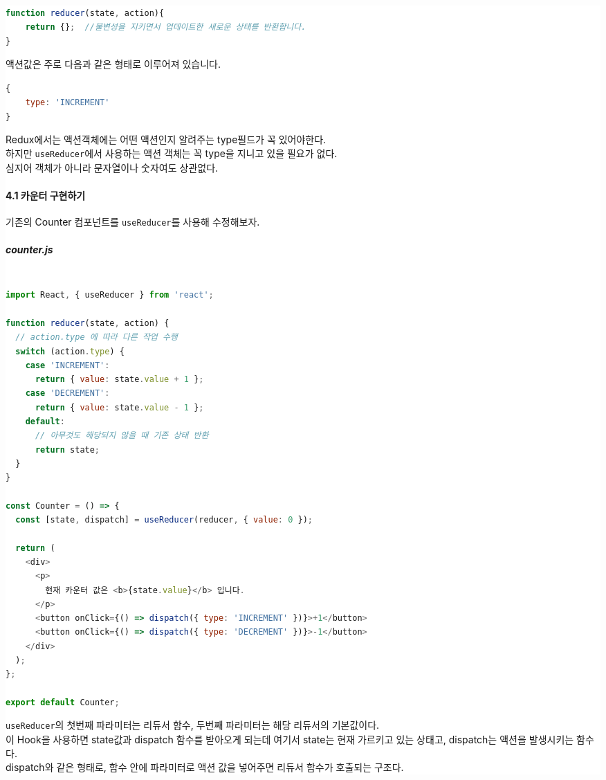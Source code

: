 ```js
function reducer(state, action){
    return {};  //불변성을 지키면서 업데이트한 새로운 상태를 반환합니다.
}
```

액션값은 주로 다음과 같은 형태로 이루어져 있습니다.
```js
{
    type: 'INCREMENT'
}
```

Redux에서는 액션객체에는 어떤 액션인지 알려주는 type필드가 꼭 있어야한다.  
하지만 `useReducer`에서 사용하는 액션 객체는 꼭 type을 지니고 있을 필요가 없다.  
심지어 객체가 아니라 문자열이나 숫자여도 상관없다.


#### 4.1 카운터 구현하기
기존의 Counter 컴포넌트를 `useReducer`를 사용해 수정해보자.

##### counter.js
```js

import React, { useReducer } from 'react';

function reducer(state, action) {
  // action.type 에 따라 다른 작업 수행
  switch (action.type) {
    case 'INCREMENT':
      return { value: state.value + 1 };
    case 'DECREMENT':
      return { value: state.value - 1 };
    default:
      // 아무것도 해당되지 않을 때 기존 상태 반환
      return state;
  }
}

const Counter = () => {
  const [state, dispatch] = useReducer(reducer, { value: 0 });

  return (
    <div>
      <p>
        현재 카운터 값은 <b>{state.value}</b> 입니다.
      </p>
      <button onClick={() => dispatch({ type: 'INCREMENT' })}>+1</button>
      <button onClick={() => dispatch({ type: 'DECREMENT' })}>-1</button>
    </div>
  );
};

export default Counter;
```
`useReducer`의 첫번째 파라미터는 리듀서 함수, 두번째 파라미터는 해당 리듀서의 기본값이다.  
이 Hook을 사용하면 state값과 dispatch 함수를 받아오게 되는데 여기서 state는 현재 가르키고 있는 상태고, dispatch는 액션을 발생시키는 함수다.  
dispatch와 같은 형태로, 함수 안에 파라미터로 액션 값을 넣어주면 리듀서 함수가 호출되는 구조다.
